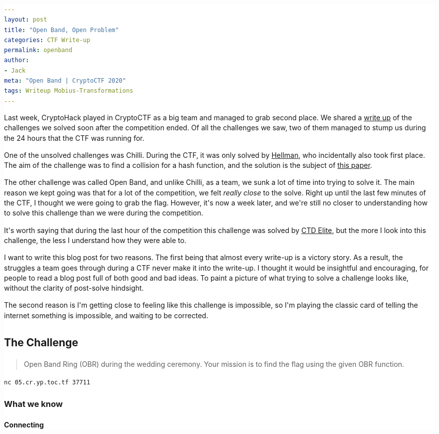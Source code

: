 ```yaml
---
layout: post
title: "Open Band, Open Problem"
categories: CTF Write-up
permalink: openband
author:
- Jack
meta: "Open Band | CryptoCTF 2020"
tags: Writeup Mobius-Transformations
---
```


Last week, CryptoHack played in CryptoCTF as a big team and managed to grab second place. We shared a [write up](https://blog.cryptohack.org/cryptoctf2020) of the challenges we solved soon after the competition ended. Of all the challenges we saw, two of them managed to stump us during the 24 hours that the CTF was running for.

One of the unsolved challenges was Chilli. During the CTF, it was only solved by [Hellman](https://affine.group), who incidentally also took first place. The aim of the challenge was to find a collision for a hash function, and the solution is the subject of [this paper](https://eprint.iacr.org/2009/376.pdf).

The other challenge was called Open Band, and unlike Chilli, as a team, we sunk a lot of time into trying to solve it. The main reason we kept going was that for a lot of the competition, we felt *really close* to the solve. Right up until the last few minutes of the CTF, I thought we were going to grab the flag. However, it's now a week later, and we're still no closer to understanding how to solve this challenge than we were during the competition.

It's worth saying that during the last hour of the competition this challenge was solved by [CTD Elite](https://ctftime.org/team/34465), but the more I look into this challenge, the less I understand how they were able to.

I want to write this blog post for two reasons. The first being that almost every write-up is a victory story. As a result, the struggles a team goes through during a CTF never make it into the write-up. I thought it would be insightful and encouraging, for people to read a blog post full of both good and bad ideas. To paint a picture of what trying to solve a challenge looks like, without the clarity of post-solve hindsight.

The second reason is I'm getting close to feeling like this challenge is impossible, so I'm playing the classic card of telling the internet something is impossible, and waiting to be corrected.

## The Challenge

> Open Band Ring (OBR) during the wedding ceremony. Your mission is to find the flag using the given OBR function.

```
nc 05.cr.yp.toc.tf 37711
```

### What we know

#### Connecting
